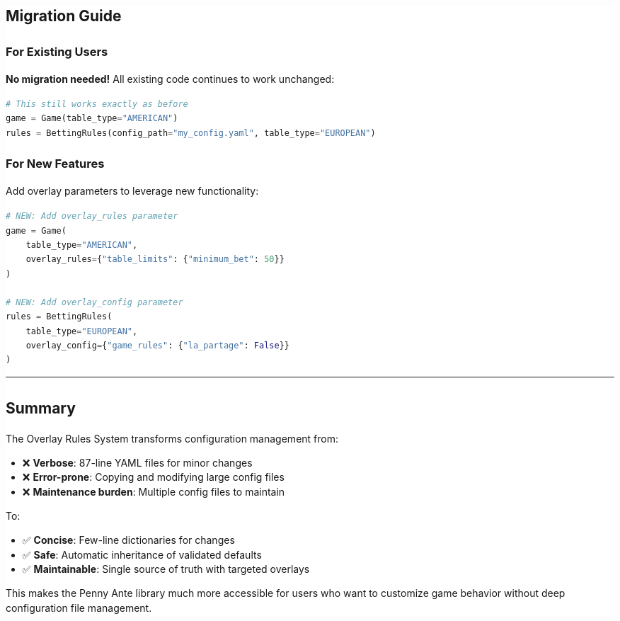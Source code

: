 ## Migration Guide

### For Existing Users
**No migration needed!** All existing code continues to work unchanged:

```python
# This still works exactly as before
game = Game(table_type="AMERICAN")
rules = BettingRules(config_path="my_config.yaml", table_type="EUROPEAN")
```

### For New Features
Add overlay parameters to leverage new functionality:

```python
# NEW: Add overlay_rules parameter
game = Game(
    table_type="AMERICAN",
    overlay_rules={"table_limits": {"minimum_bet": 50}}
)

# NEW: Add overlay_config parameter  
rules = BettingRules(
    table_type="EUROPEAN",
    overlay_config={"game_rules": {"la_partage": False}}
)
```

---

## Summary

The Overlay Rules System transforms configuration management from:
- ❌ **Verbose**: 87-line YAML files for minor changes
- ❌ **Error-prone**: Copying and modifying large config files  
- ❌ **Maintenance burden**: Multiple config files to maintain

To:
- ✅ **Concise**: Few-line dictionaries for changes
- ✅ **Safe**: Automatic inheritance of validated defaults
- ✅ **Maintainable**: Single source of truth with targeted overlays

This makes the Penny Ante library much more accessible for users who want to customize game behavior without deep configuration file management.